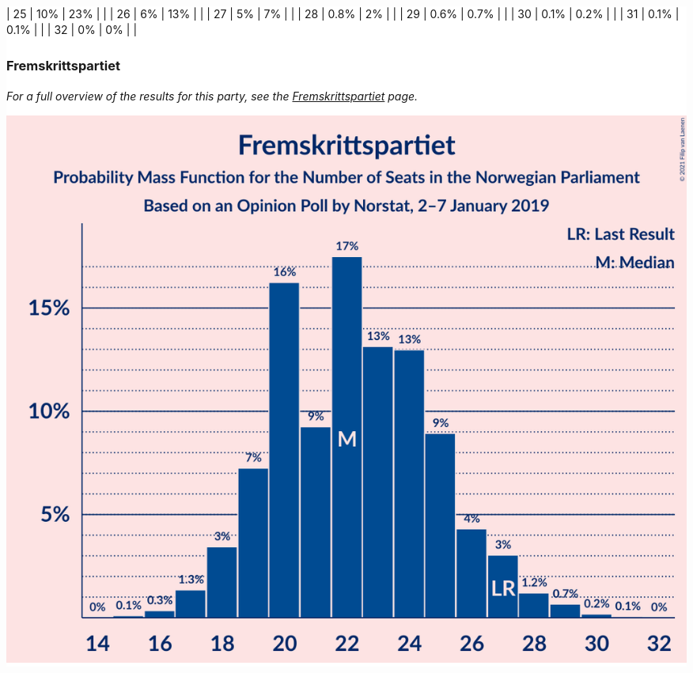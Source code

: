 | 25 | 10% | 23% |  |
| 26 | 6% | 13% |  |
| 27 | 5% | 7% |  |
| 28 | 0.8% | 2% |  |
| 29 | 0.6% | 0.7% |  |
| 30 | 0.1% | 0.2% |  |
| 31 | 0.1% | 0.1% |  |
| 32 | 0% | 0% |  |

### Fremskrittspartiet

*For a full overview of the results for this party, see the [Fremskrittspartiet](party-fremskrittspartiet.html) page.*

![Graph with seats probability mass function not yet produced](2019-01-07-Norstat-seats-pmf-fremskrittspartiet.png "Seats Probability Mass Function")
